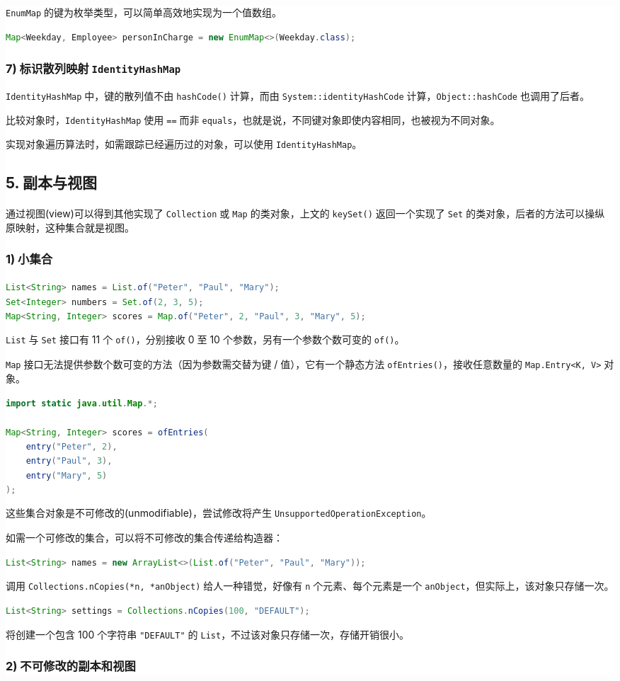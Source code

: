 `EnumMap` 的键为枚举类型，可以简单高效地实现为一个值数组。

```java
Map<Weekday, Employee> personInCharge = new EnumMap<>(Weekday.class);
```

### 7) 标识散列映射 `IdentityHashMap`

`IdentityHashMap` 中，键的散列值不由 `hashCode()` 计算，而由 `System::identityHashCode` 计算，`Object::hashCode` 也调用了后者。

比较对象时，`IdentityHashMap` 使用 `==` 而非 `equals`，也就是说，不同键对象即使内容相同，也被视为不同对象。

实现对象遍历算法时，如需跟踪已经遍历过的对象，可以使用 `IdentityHashMap`。

## 5. 副本与视图

通过视图(view)可以得到其他实现了 `Collection` 或 `Map` 的类对象，上文的 `keySet()` 返回一个实现了 `Set` 的类对象，后者的方法可以操纵原映射，这种集合就是视图。

### 1) 小集合

```java
List<String> names = List.of("Peter", "Paul", "Mary");
Set<Integer> numbers = Set.of(2, 3, 5);
Map<String, Integer> scores = Map.of("Peter", 2, "Paul", 3, "Mary", 5);
```

`List` 与 `Set` 接口有 11 个 `of()`，分别接收 0 至 10 个参数，另有一个参数个数可变的 `of()`。

`Map` 接口无法提供参数个数可变的方法（因为参数需交替为键 / 值），它有一个静态方法 `ofEntries()`，接收任意数量的 `Map.Entry<K, V>` 对象。

```java
import static java.util.Map.*;

Map<String, Integer> scores = ofEntries(
	entry("Peter", 2),
	entry("Paul", 3),
	entry("Mary", 5)
);
```

这些集合对象是不可修改的(unmodifiable)，尝试修改将产生 `UnsupportedOperationException`。

如需一个可修改的集合，可以将不可修改的集合传递给构造器：

```java
List<String> names = new ArrayList<>(List.of("Peter", "Paul", "Mary"));
```

调用 `Collections.nCopies(*n, *anObject)` 给人一种错觉，好像有 `n` 个元素、每个元素是一个 `anObject`，但实际上，该对象只存储一次。

```java
List<String> settings = Collections.nCopies(100, "DEFAULT");
```

将创建一个包含 100 个字符串 `"DEFAULT"` 的 `List`，不过该对象只存储一次，存储开销很小。

### 2) 不可修改的副本和视图
